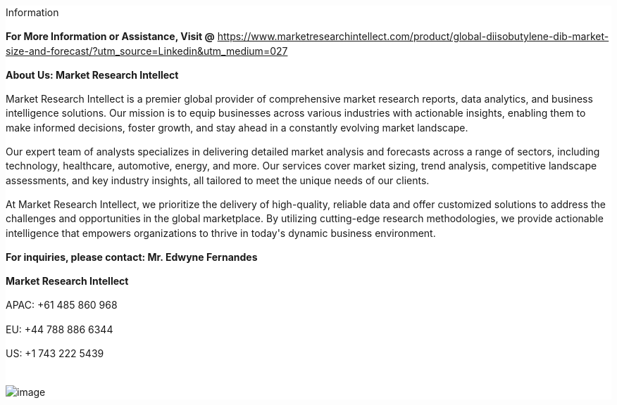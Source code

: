 Information</li></ul></div><div class="article-main__content" data-test-id="publishing-text-block"><p><span class="font-[700]"><strong>For More Information or Assistance, Visit @</strong>&nbsp;<a href="https://www.marketresearchintellect.com/product/global-diisobutylene-dib-market-size-and-forecast/?utm_source=Linkedin&utm_medium=027">https://www.marketresearchintellect.com/product/global-diisobutylene-dib-market-size-and-forecast/?utm_source=Linkedin&utm_medium=027</a></span></p><p><strong>About Us: Market Research Intellect</strong></p><p>Market Research Intellect is a premier global provider of comprehensive market research reports, data analytics, and business intelligence solutions. Our mission is to equip businesses across various industries with actionable insights, enabling them to make informed decisions, foster growth, and stay ahead in a constantly evolving market landscape.</p><p>Our expert team of analysts specializes in delivering detailed market analysis and forecasts across a range of sectors, including technology, healthcare, automotive, energy, and more. Our services cover market sizing, trend analysis, competitive landscape assessments, and key industry insights, all tailored to meet the unique needs of our clients.</p><p>At Market Research Intellect, we prioritize the delivery of high-quality, reliable data and offer customized solutions to address the challenges and opportunities in the global marketplace. By utilizing cutting-edge research methodologies, we provide actionable intelligence that empowers organizations to thrive in today's dynamic business environment.</p><p><strong>For inquiries, please contact: Mr. Edwyne Fernandes</strong></p><p><strong>Market Research Intellect</strong></p><p>APAC: +61 485 860 968</p><p>EU: +44 788 886 6344</p><p>US: +1 743 222 5439</p></div><div class="article-main__content" data-test-id="publishing-text-block">&nbsp;</div>
![image](https://github.com/user-attachments/assets/1717b1cf-5a4b-4be0-a270-59596f657fc2)
